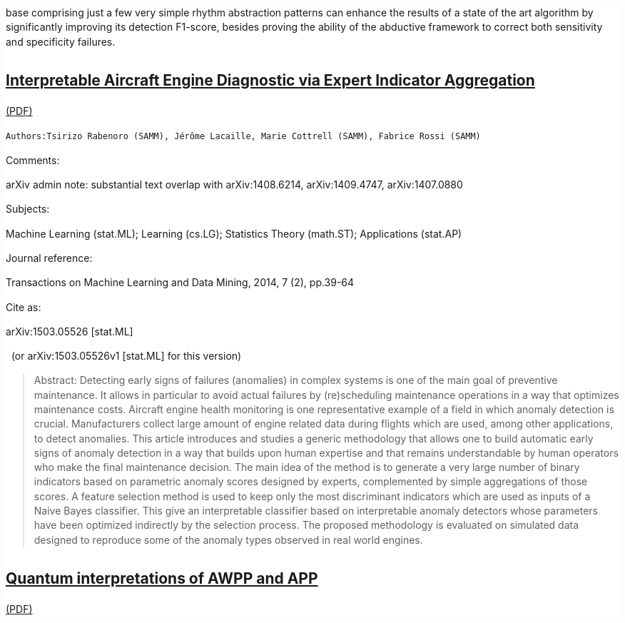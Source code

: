 base comprising just a few very simple rhythm abstraction patterns can enhance
the results of a state of the art algorithm by significantly improving its
detection F1-score, besides proving the ability of the abductive framework to
correct both sensitivity and specificity failures.


## [Interpretable Aircraft Engine Diagnostic via Expert Indicator  Aggregation](https://arxiv.org/abs/1503.05526)
[(PDF)](https://arxiv.org/pdf/1503.05526)

`Authors:Tsirizo Rabenoro (SAMM), Jérôme Lacaille, Marie Cottrell (SAMM), Fabrice Rossi (SAMM)`


Comments:

arXiv admin note: substantial text overlap with arXiv:1408.6214, arXiv:1409.4747, arXiv:1407.0880

Subjects:

Machine Learning (stat.ML); Learning (cs.LG); Statistics Theory (math.ST); Applications (stat.AP)


Journal reference:

Transactions on Machine Learning and Data Mining, 2014, 7 (2),
  pp.39-64


Cite as:

arXiv:1503.05526 [stat.ML]

 
(or arXiv:1503.05526v1 [stat.ML] for this version)


> Abstract: Detecting early signs of failures (anomalies) in complex systems is one of
the main goal of preventive maintenance. It allows in particular to avoid
actual failures by (re)scheduling maintenance operations in a way that
optimizes maintenance costs. Aircraft engine health monitoring is one
representative example of a field in which anomaly detection is crucial.
Manufacturers collect large amount of engine related data during flights which
are used, among other applications, to detect anomalies. This article
introduces and studies a generic methodology that allows one to build automatic
early signs of anomaly detection in a way that builds upon human expertise and
that remains understandable by human operators who make the final maintenance
decision. The main idea of the method is to generate a very large number of
binary indicators based on parametric anomaly scores designed by experts,
complemented by simple aggregations of those scores. A feature selection method
is used to keep only the most discriminant indicators which are used as inputs
of a Naive Bayes classifier. This give an interpretable classifier based on
interpretable anomaly detectors whose parameters have been optimized indirectly
by the selection process. The proposed methodology is evaluated on simulated
data designed to reproduce some of the anomaly types observed in real world
engines.


## [Quantum interpretations of AWPP and APP](https://arxiv.org/abs/1502.00067)
[(PDF)](https://arxiv.org/pdf/1502.00067)
